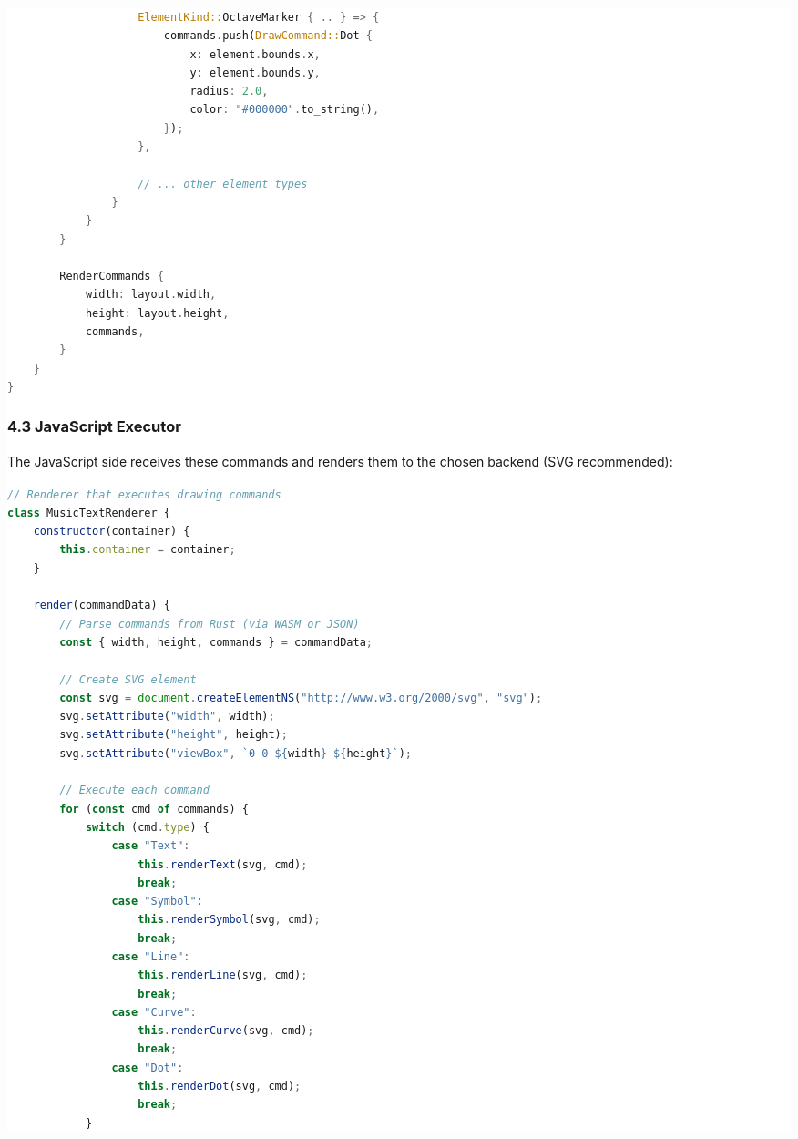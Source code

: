 ```rust
                    ElementKind::OctaveMarker { .. } => {
                        commands.push(DrawCommand::Dot {
                            x: element.bounds.x,
                            y: element.bounds.y,
                            radius: 2.0,
                            color: "#000000".to_string(),
                        });
                    },

                    // ... other element types
                }
            }
        }

        RenderCommands {
            width: layout.width,
            height: layout.height,
            commands,
        }
    }
}
```

### 4.3 JavaScript Executor

The JavaScript side receives these commands and renders them to the chosen backend (SVG recommended):

```javascript
// Renderer that executes drawing commands
class MusicTextRenderer {
    constructor(container) {
        this.container = container;
    }

    render(commandData) {
        // Parse commands from Rust (via WASM or JSON)
        const { width, height, commands } = commandData;

        // Create SVG element
        const svg = document.createElementNS("http://www.w3.org/2000/svg", "svg");
        svg.setAttribute("width", width);
        svg.setAttribute("height", height);
        svg.setAttribute("viewBox", `0 0 ${width} ${height}`);

        // Execute each command
        for (const cmd of commands) {
            switch (cmd.type) {
                case "Text":
                    this.renderText(svg, cmd);
                    break;
                case "Symbol":
                    this.renderSymbol(svg, cmd);
                    break;
                case "Line":
                    this.renderLine(svg, cmd);
                    break;
                case "Curve":
                    this.renderCurve(svg, cmd);
                    break;
                case "Dot":
                    this.renderDot(svg, cmd);
                    break;
            }
```